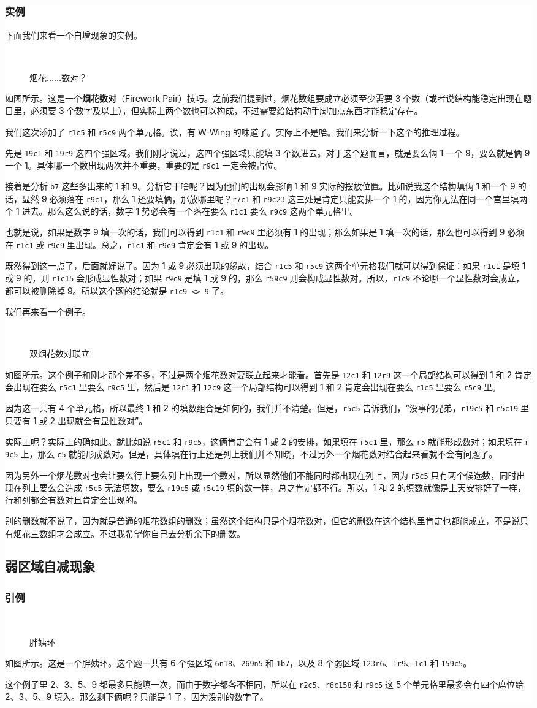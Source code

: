 ### 实例 <a href="#real-example-auto-increment" id="real-example-auto-increment"></a>

下面我们来看一个自增现象的实例。

<figure><img src="../.gitbook/assets/images_0683.png" alt="" width="375"><figcaption><p>烟花……数对？</p></figcaption></figure>

如图所示。这是一个**烟花数对**（Firework Pair）技巧。之前我们提到过，烟花数组要成立必须至少需要 3 个数（或者说结构能稳定出现在题目里，必须要 3 个数字及以上），但实际上两个数也可以构成，不过需要给结构动手脚加点东西才能稳定存在。

我们这次添加了 `r1c5` 和 `r5c9` 两个单元格。诶，有 W-Wing 的味道了。实际上不是哈。我们来分析一下这个的推理过程。

先是 `19c1` 和 `19r9` 这四个强区域。我们刚才说过，这四个强区域只能填 3 个数进去。对于这个题而言，就是要么俩 1 一个 9，要么就是俩 9 一个 1。具体哪一个数出现两次并不重要，重要的是 `r9c1` 一定会被占位。

接着是分析 `b7` 这些多出来的 1 和 9。分析它干啥呢？因为他们的出现会影响 1 和 9 实际的摆放位置。比如说我这个结构填俩 1 和一个 9 的话，显然 9 必须落在 `r9c1`，那么 1 还要填俩，那放哪里呢？`r7c1` 和 `r9c23` 这三处是肯定只能安排一个 1 的，因为你无法在同一个宫里填两个 1 进去。那么这么说的话，数字 1 势必会有一个落在要么 `r1c1` 要么 `r9c9` 这两个单元格里。

也就是说，如果是数字 9 填一次的话，我们可以得到 `r1c1` 和 `r9c9` 里必须有 1 的出现；那么如果是 1 填一次的话，那么也可以得到 9 必须在 `r1c1` 或 `r9c9` 里出现。总之，`r1c1` 和 `r9c9` 肯定会有 1 或 9 的出现。

既然得到这一点了，后面就好说了。因为 1 或 9 必须出现的缘故，结合 `r1c5` 和 `r5c9` 这两个单元格我们就可以得到保证：如果 `r1c1` 是填 1 或 9 的，则 `r1c15` 会形成显性数对；如果 `r9c9` 是填 1 或 9 的，那么 `r59c9` 则会构成显性数对。所以，`r1c9` 不论哪一个显性数对会成立，都可以被删除掉 9。所以这个题的结论就是 `r1c9 <> 9` 了。

我们再来看一个例子。

<figure><img src="../.gitbook/assets/images_0684.png" alt="" width="375"><figcaption><p>双烟花数对联立</p></figcaption></figure>

如图所示。这个例子和刚才那个差不多，不过是两个烟花数对要联立起来才能看。首先是 `12c1` 和 `12r9` 这一个局部结构可以得到 1 和 2 肯定会出现在要么 `r5c1` 里要么 `r9c5` 里，然后是 `12r1` 和 `12c9` 这一个局部结构可以得到 1 和 2 肯定会出现在要么 `r1c5` 里要么 `r5c9` 里。

因为这一共有 4 个单元格，所以最终 1 和 2 的填数组合是如何的，我们并不清楚。但是，`r5c5` 告诉我们，“没事的兄弟，`r19c5` 和 `r5c19` 里只要有 1 或 2 出现就会有显性数对”。

实际上呢？实际上的确如此。就比如说 `r5c1` 和 `r9c5`，这俩肯定会有 1 或 2 的安排，如果填在 `r5c1` 里，那么 `r5` 就能形成数对；如果填在 `r9c5` 上，那么 `c5` 就能形成数对。但是，具体填在行上还是列上我们并不知晓，不过另外一个烟花数对结合起来看就不会有问题了。

因为另外一个烟花数对也会让要么行上要么列上出现一个数对，所以显然他们不能同时都出现在列上，因为 `r5c5` 只有两个候选数，同时出现在列上要么会造成 `r5c5` 无法填数，要么 `r19c5` 或 `r5c19` 填的数一样，总之肯定都不行。所以，1 和 2 的填数就像是上天安排好了一样，行和列都会有数对且肯定会出现的。

别的删数就不说了，因为就是普通的烟花数组的删数；虽然这个结构只是个烟花数对，但它的删数在这个结构里肯定也都能成立，不是说只有烟花三数组才会成立。不过我希望你自己去分析余下的删数。

## 弱区域自减现象 <a href="#auto-decrement" id="auto-decrement"></a>

### 引例 <a href="#auto-decrement-example" id="auto-decrement-example"></a>

<figure><img src="../.gitbook/assets/images_0685.png" alt="" width="375"><figcaption><p>胖姨环</p></figcaption></figure>

如图所示。这是一个胖姨环。这个题一共有 6 个强区域 `6n18`、`269n5` 和 `1b7`，以及 8 个弱区域 `123r6`、`1r9`、`1c1` 和 `159c5`。

这个例子里 2、3、5、9 都最多只能填一次，而由于数字都各不相同，所以在 `r2c5`、`r6c158` 和 `r9c5` 这 5 个单元格里最多会有四个席位给 2、3、5、9 填入。那么剩下俩呢？只能是 1 了，因为没别的数字了。
